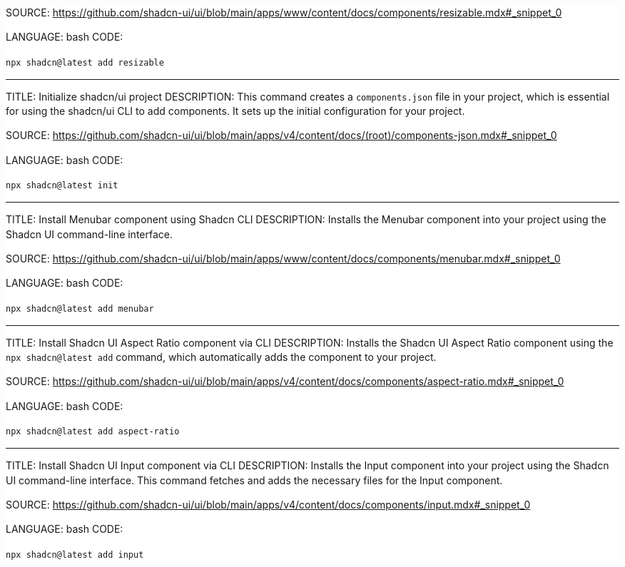 SOURCE: https://github.com/shadcn-ui/ui/blob/main/apps/www/content/docs/components/resizable.mdx#_snippet_0

LANGUAGE: bash
CODE:
```
npx shadcn@latest add resizable
```

--------------------------------

TITLE: Initialize shadcn/ui project
DESCRIPTION: This command creates a `components.json` file in your project, which is essential for using the shadcn/ui CLI to add components. It sets up the initial configuration for your project.

SOURCE: https://github.com/shadcn-ui/ui/blob/main/apps/v4/content/docs/(root)/components-json.mdx#_snippet_0

LANGUAGE: bash
CODE:
```
npx shadcn@latest init
```

--------------------------------

TITLE: Install Menubar component using Shadcn CLI
DESCRIPTION: Installs the Menubar component into your project using the Shadcn UI command-line interface.

SOURCE: https://github.com/shadcn-ui/ui/blob/main/apps/www/content/docs/components/menubar.mdx#_snippet_0

LANGUAGE: bash
CODE:
```
npx shadcn@latest add menubar
```

--------------------------------

TITLE: Install Shadcn UI Aspect Ratio component via CLI
DESCRIPTION: Installs the Shadcn UI Aspect Ratio component using the `npx shadcn@latest add` command, which automatically adds the component to your project.

SOURCE: https://github.com/shadcn-ui/ui/blob/main/apps/v4/content/docs/components/aspect-ratio.mdx#_snippet_0

LANGUAGE: bash
CODE:
```
npx shadcn@latest add aspect-ratio
```

--------------------------------

TITLE: Install Shadcn UI Input component via CLI
DESCRIPTION: Installs the Input component into your project using the Shadcn UI command-line interface. This command fetches and adds the necessary files for the Input component.

SOURCE: https://github.com/shadcn-ui/ui/blob/main/apps/v4/content/docs/components/input.mdx#_snippet_0

LANGUAGE: bash
CODE:
```
npx shadcn@latest add input
```